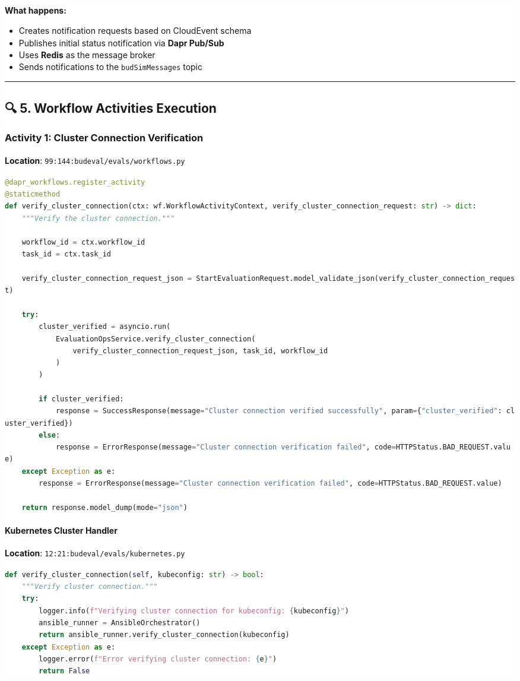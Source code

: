 **What happens:**
- Creates notification requests based on CloudEvent schema
- Publishes initial status notification via **Dapr Pub/Sub**
- Uses **Redis** as the message broker
- Sends notifications to the `budSimMessages` topic

---

## 🔍 5. Workflow Activities Execution

### **Activity 1: Cluster Connection Verification**

**Location**: ```99:144:budeval/evals/workflows.py```

```python
@dapr_workflows.register_activity
@staticmethod
def verify_cluster_connection(ctx: wf.WorkflowActivityContext, verify_cluster_connection_request: str) -> dict:
    """Verify the cluster connection."""
    
    workflow_id = ctx.workflow_id
    task_id = ctx.task_id
    
    verify_cluster_connection_request_json = StartEvaluationRequest.model_validate_json(verify_cluster_connection_request)
    
    try:
        cluster_verified = asyncio.run(
            EvaluationOpsService.verify_cluster_connection(
                verify_cluster_connection_request_json, task_id, workflow_id
            )
        )
        
        if cluster_verified:
            response = SuccessResponse(message="Cluster connection verified successfully", param={"cluster_verified": cluster_verified})
        else:
            response = ErrorResponse(message="Cluster connection verification failed", code=HTTPStatus.BAD_REQUEST.value)
    except Exception as e:
        response = ErrorResponse(message="Cluster connection verification failed", code=HTTPStatus.BAD_REQUEST.value)
    
    return response.model_dump(mode="json")
```

#### **Kubernetes Cluster Handler**

**Location**: ```12:21:budeval/evals/kubernetes.py```

```python
def verify_cluster_connection(self, kubeconfig: str) -> bool:
    """Verify cluster connection."""
    try:
        logger.info(f"Verifying cluster connection for kubeconfig: {kubeconfig}")
        ansible_runner = AnsibleOrchestrator()
        return ansible_runner.verify_cluster_connection(kubeconfig)
    except Exception as e:
        logger.error(f"Error verifying cluster connection: {e}")
        return False
```
